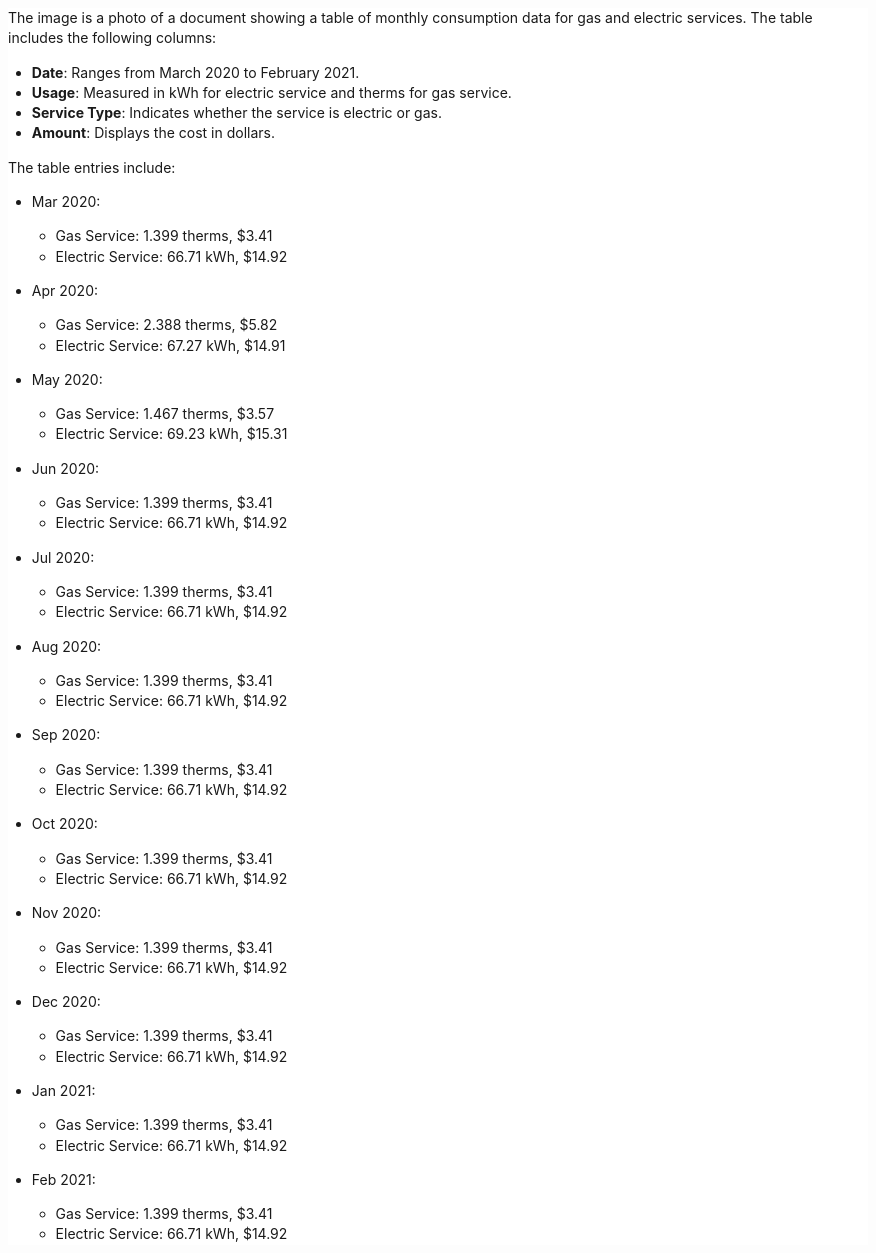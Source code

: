The image is a photo of a document showing a table of monthly consumption data for gas and electric services. The table includes the following columns:

- **Date**: Ranges from March 2020 to February 2021.
- **Usage**: Measured in kWh for electric service and therms for gas service.
- **Service Type**: Indicates whether the service is electric or gas.
- **Amount**: Displays the cost in dollars.

The table entries include:

- Mar 2020: 
  - Gas Service: 1.399 therms, $3.41
  - Electric Service: 66.71 kWh, $14.92

- Apr 2020:
  - Gas Service: 2.388 therms, $5.82
  - Electric Service: 67.27 kWh, $14.91

- May 2020:
  - Gas Service: 1.467 therms, $3.57
  - Electric Service: 69.23 kWh, $15.31

- Jun 2020:
  - Gas Service: 1.399 therms, $3.41
  - Electric Service: 66.71 kWh, $14.92

- Jul 2020:
  - Gas Service: 1.399 therms, $3.41
  - Electric Service: 66.71 kWh, $14.92

- Aug 2020:
  - Gas Service: 1.399 therms, $3.41
  - Electric Service: 66.71 kWh, $14.92

- Sep 2020:
  - Gas Service: 1.399 therms, $3.41
  - Electric Service: 66.71 kWh, $14.92

- Oct 2020:
  - Gas Service: 1.399 therms, $3.41
  - Electric Service: 66.71 kWh, $14.92

- Nov 2020:
  - Gas Service: 1.399 therms, $3.41
  - Electric Service: 66.71 kWh, $14.92

- Dec 2020:
  - Gas Service: 1.399 therms, $3.41
  - Electric Service: 66.71 kWh, $14.92

- Jan 2021:
  - Gas Service: 1.399 therms, $3.41
  - Electric Service: 66.71 kWh, $14.92

- Feb 2021:
  - Gas Service: 1.399 therms, $3.41
  - Electric Service: 66.71 kWh, $14.92
